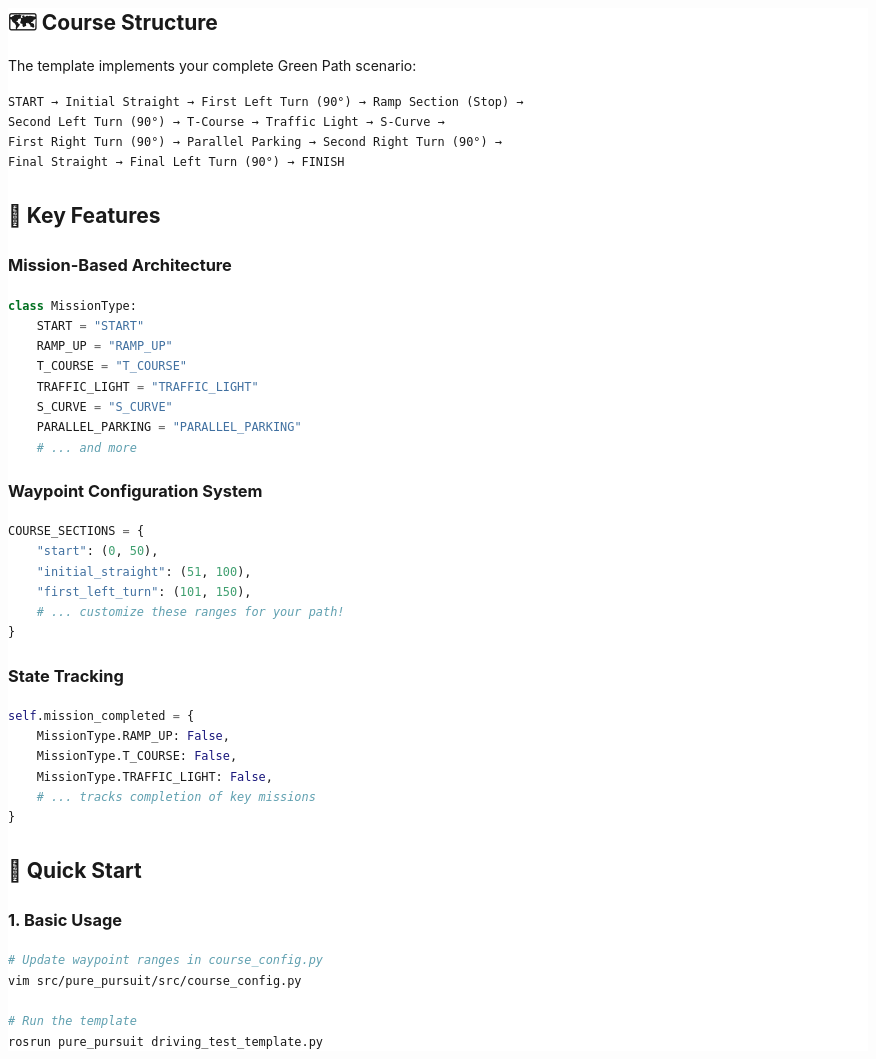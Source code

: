 ## 🗺️ Course Structure

The template implements your complete Green Path scenario:

```
START → Initial Straight → First Left Turn (90°) → Ramp Section (Stop) →
Second Left Turn (90°) → T-Course → Traffic Light → S-Curve →
First Right Turn (90°) → Parallel Parking → Second Right Turn (90°) →
Final Straight → Final Left Turn (90°) → FINISH
```

## 🔧 Key Features

### Mission-Based Architecture
```python
class MissionType:
    START = "START"
    RAMP_UP = "RAMP_UP"
    T_COURSE = "T_COURSE"
    TRAFFIC_LIGHT = "TRAFFIC_LIGHT"
    S_CURVE = "S_CURVE"
    PARALLEL_PARKING = "PARALLEL_PARKING"
    # ... and more
```

### Waypoint Configuration System
```python
COURSE_SECTIONS = {
    "start": (0, 50),
    "initial_straight": (51, 100),
    "first_left_turn": (101, 150),
    # ... customize these ranges for your path!
}
```

### State Tracking
```python
self.mission_completed = {
    MissionType.RAMP_UP: False,
    MissionType.T_COURSE: False,
    MissionType.TRAFFIC_LIGHT: False,
    # ... tracks completion of key missions
}
```

## 🚀 Quick Start

### 1. Basic Usage
```bash
# Update waypoint ranges in course_config.py
vim src/pure_pursuit/src/course_config.py

# Run the template
rosrun pure_pursuit driving_test_template.py
```
